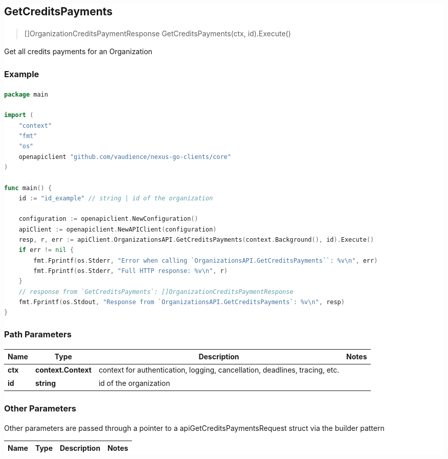 
## GetCreditsPayments

> []OrganizationCreditsPaymentResponse GetCreditsPayments(ctx, id).Execute()

Get all credits payments for an Organization



### Example

```go
package main

import (
	"context"
	"fmt"
	"os"
	openapiclient "github.com/vaudience/nexus-go-clients/core"
)

func main() {
	id := "id_example" // string | id of the organization

	configuration := openapiclient.NewConfiguration()
	apiClient := openapiclient.NewAPIClient(configuration)
	resp, r, err := apiClient.OrganizationsAPI.GetCreditsPayments(context.Background(), id).Execute()
	if err != nil {
		fmt.Fprintf(os.Stderr, "Error when calling `OrganizationsAPI.GetCreditsPayments``: %v\n", err)
		fmt.Fprintf(os.Stderr, "Full HTTP response: %v\n", r)
	}
	// response from `GetCreditsPayments`: []OrganizationCreditsPaymentResponse
	fmt.Fprintf(os.Stdout, "Response from `OrganizationsAPI.GetCreditsPayments`: %v\n", resp)
}
```

### Path Parameters


Name | Type | Description  | Notes
------------- | ------------- | ------------- | -------------
**ctx** | **context.Context** | context for authentication, logging, cancellation, deadlines, tracing, etc.
**id** | **string** | id of the organization | 

### Other Parameters

Other parameters are passed through a pointer to a apiGetCreditsPaymentsRequest struct via the builder pattern


Name | Type | Description  | Notes
------------- | ------------- | ------------- | -------------
